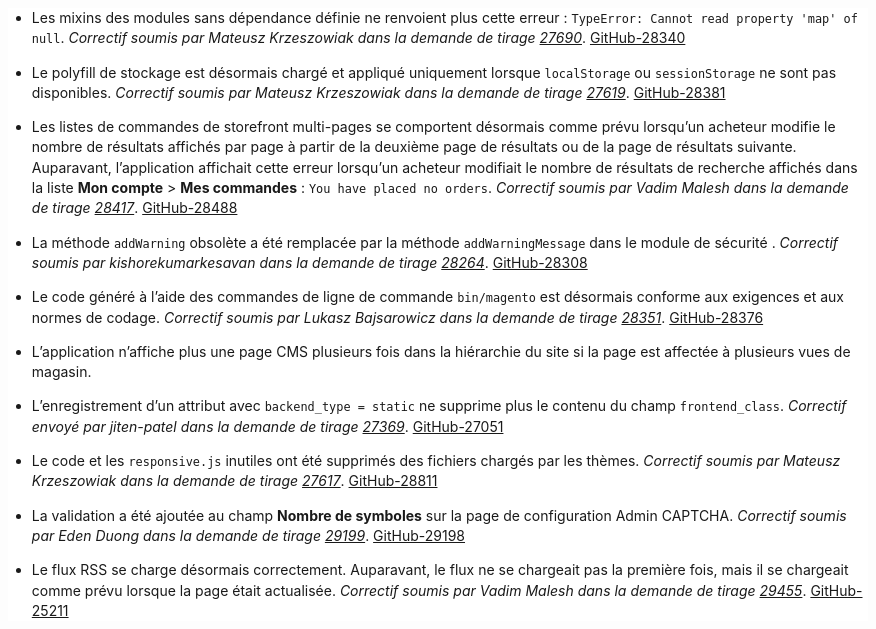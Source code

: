 

* Les mixins des modules sans dépendance définie ne renvoient plus cette erreur : `TypeError: Cannot read property 'map' of null`. _Correctif soumis par Mateusz Krzeszowiak dans la demande de tirage [27690](https://github.com/magento/magento2/pull/27690)_. [GitHub-28340](https://github.com/magento/magento2/issues/28340)



* Le polyfill de stockage est désormais chargé et appliqué uniquement lorsque `localStorage` ou `sessionStorage` ne sont pas disponibles. _Correctif soumis par Mateusz Krzeszowiak dans la demande de tirage [27619](https://github.com/magento/magento2/pull/27619)_. [GitHub-28381](https://github.com/magento/magento2/issues/28381)



* Les listes de commandes de storefront multi-pages se comportent désormais comme prévu lorsqu’un acheteur modifie le nombre de résultats affichés par page à partir de la deuxième page de résultats ou de la page de résultats suivante. Auparavant, l’application affichait cette erreur lorsqu’un acheteur modifiait le nombre de résultats de recherche affichés dans la liste **Mon compte** > **Mes commandes** : `You have placed no orders`. _Correctif soumis par Vadim Malesh dans la demande de tirage [28417](https://github.com/magento/magento2/pull/28417)_. [GitHub-28488](https://github.com/magento/magento2/issues/28488)



* La méthode `addWarning` obsolète a été remplacée par la méthode `addWarningMessage` dans le module de sécurité . _Correctif soumis par kishorekumarkesavan dans la demande de tirage [28264](https://github.com/magento/magento2/pull/28264)_. [GitHub-28308](https://github.com/magento/magento2/issues/28308)



* Le code généré à l’aide des commandes de ligne de commande `bin/magento` est désormais conforme aux exigences et aux normes de codage. _Correctif soumis par Lukasz Bajsarowicz dans la demande de tirage [28351](https://github.com/magento/magento2/pull/28351)_. [GitHub-28376](https://github.com/magento/magento2/issues/28376)



* L’application n’affiche plus une page CMS plusieurs fois dans la hiérarchie du site si la page est affectée à plusieurs vues de magasin.



* L’enregistrement d’un attribut avec `backend_type = static` ne supprime plus le contenu du champ `frontend_class`. _Correctif envoyé par jiten-patel dans la demande de tirage [27369](https://github.com/magento/magento2/pull/27369)_. [GitHub-27051](https://github.com/magento/magento2/issues/27051)



* Le code et les `responsive.js` inutiles ont été supprimés des fichiers chargés par les thèmes. _Correctif soumis par Mateusz Krzeszowiak dans la demande de tirage [27617](https://github.com/magento/magento2/pull/27617)_. [GitHub-28811](https://github.com/magento/magento2/issues/28811)



* La validation a été ajoutée au champ **Nombre de symboles** sur la page de configuration Admin CAPTCHA. _Correctif soumis par Eden Duong dans la demande de tirage [29199](https://github.com/magento/magento2/pull/29199)_. [GitHub-29198](https://github.com/magento/magento2/issues/29198)



* Le flux RSS se charge désormais correctement. Auparavant, le flux ne se chargeait pas la première fois, mais il se chargeait comme prévu lorsque la page était actualisée. _Correctif soumis par Vadim Malesh dans la demande de tirage [29455](https://github.com/magento/magento2/pull/29455)_. [GitHub-25211](https://github.com/magento/magento2/issues/25211)

